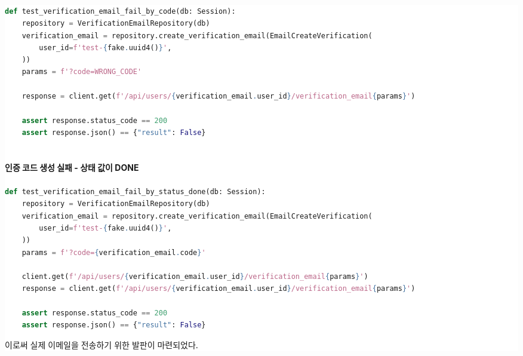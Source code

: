 ```python
def test_verification_email_fail_by_code(db: Session):
    repository = VerificationEmailRepository(db)
    verification_email = repository.create_verification_email(EmailCreateVerification(
        user_id=f'test-{fake.uuid4()}',
    ))
    params = f'?code=WRONG_CODE'

    response = client.get(f'/api/users/{verification_email.user_id}/verification_email{params}')

    assert response.status_code == 200
    assert response.json() == {"result": False}
 
```

#### 인증 코드 생성 실패 - 상태 값이 DONE

```python
def test_verification_email_fail_by_status_done(db: Session):
    repository = VerificationEmailRepository(db)
    verification_email = repository.create_verification_email(EmailCreateVerification(
        user_id=f'test-{fake.uuid4()}',
    ))
    params = f'?code={verification_email.code}'

    client.get(f'/api/users/{verification_email.user_id}/verification_email{params}')
    response = client.get(f'/api/users/{verification_email.user_id}/verification_email{params}')

    assert response.status_code == 200
    assert response.json() == {"result": False}
 ```

이로써 실제 이메일을 전송하기 위한 발판이 마련되었다.



